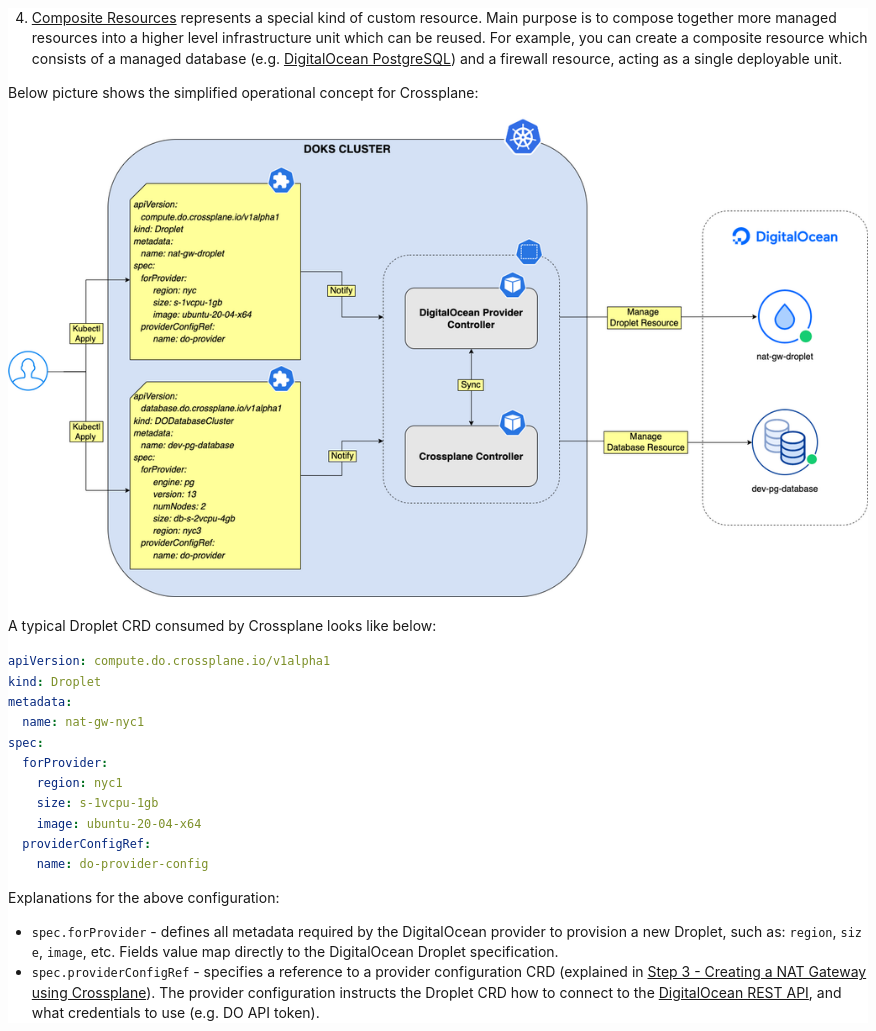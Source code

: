 4. [Composite Resources](https://crossplane.io/docs/v1.9/concepts/composition.html) represents a special kind of custom resource. Main purpose is to compose together more managed resources into a higher level infrastructure unit which can be reused. For example, you can create a composite resource which consists of a managed database (e.g. [DigitalOcean PostgreSQL](https://docs.digitalocean.com/products/databases/postgresql/)) and a firewall resource, acting as a single deployable unit.

Below picture shows the simplified operational concept for Crossplane:

![Crossplane Overview](assets/images/crossplane_overview.png)

A typical Droplet CRD consumed by Crossplane looks like below:

```yaml
apiVersion: compute.do.crossplane.io/v1alpha1
kind: Droplet
metadata:
  name: nat-gw-nyc1
spec:
  forProvider:
    region: nyc1
    size: s-1vcpu-1gb
    image: ubuntu-20-04-x64
  providerConfigRef:
    name: do-provider-config
```

Explanations for the above configuration:

- `spec.forProvider` - defines all metadata required by the DigitalOcean provider to provision a new Droplet, such as: `region`, `size`, `image`, etc. Fields value map directly to the DigitalOcean Droplet specification.
- `spec.providerConfigRef` - specifies a reference to a provider configuration CRD (explained in [Step 3 - Creating a NAT Gateway using Crossplane](#step-3---creating-a-nat-gateway-using-crossplane)). The provider configuration instructs the Droplet CRD how to connect to the [DigitalOcean REST API](https://docs.digitalocean.com/reference/api/api-reference/), and what credentials to use (e.g. DO API token).
